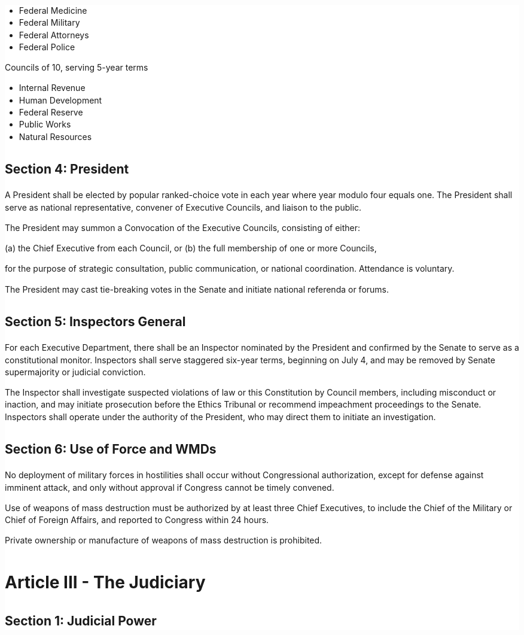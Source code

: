 - Federal Medicine
- Federal Military
- Federal Attorneys
- Federal Police

Councils of 10, serving 5-year terms

- Internal Revenue
- Human Development
- Federal Reserve
- Public Works
- Natural Resources

## Section 4: President

A President shall be elected by popular ranked-choice vote in each year where year modulo four equals one. The President shall serve as national representative, convener of Executive Councils, and liaison to the public.

The President may summon a Convocation of the Executive Councils, consisting of either:

(a) the Chief Executive from each Council, or
(b) the full membership of one or more Councils,

for the purpose of strategic consultation, public communication, or national coordination. Attendance is voluntary.

The President may cast tie-breaking votes in the Senate and initiate national referenda or forums.

## Section 5: Inspectors General

For each Executive Department, there shall be an Inspector nominated by the President and confirmed by the Senate to serve as a constitutional monitor. Inspectors shall serve staggered six-year terms, beginning on July 4, and may be removed by Senate supermajority or judicial conviction.

The Inspector shall investigate suspected violations of law or this Constitution by Council members, including misconduct or inaction, and may initiate prosecution before the Ethics Tribunal or recommend impeachment proceedings to the Senate. Inspectors shall operate under the authority of the President, who may direct them to initiate an investigation.

## Section 6: Use of Force and WMDs

No deployment of military forces in hostilities shall occur without Congressional authorization, except for defense against imminent attack, and only without approval if Congress cannot be timely convened.

Use of weapons of mass destruction must be authorized by at least three Chief Executives, to include the Chief of the Military or Chief of Foreign Affairs, and reported to Congress within 24 hours.

Private ownership or manufacture of weapons of mass destruction is prohibited.

# Article III - The Judiciary

## Section 1: Judicial Power

